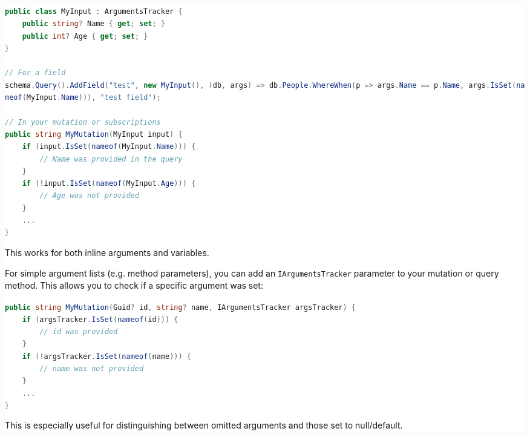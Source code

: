 ```csharp
public class MyInput : ArgumentsTracker {
    public string? Name { get; set; }
    public int? Age { get; set; }
}

// For a field
schema.Query().AddField("test", new MyInput(), (db, args) => db.People.WhereWhen(p => args.Name == p.Name, args.IsSet(nameof(MyInput.Name))), "test field");

// In your mutation or subscriptions
public string MyMutation(MyInput input) {
    if (input.IsSet(nameof(MyInput.Name))) {
        // Name was provided in the query
    }
    if (!input.IsSet(nameof(MyInput.Age))) {
        // Age was not provided
    }
    ...
}
```

This works for both inline arguments and variables.

For simple argument lists (e.g. method parameters), you can add an `IArgumentsTracker` parameter to your mutation or query method. This allows you to check if a specific argument was set:

```csharp
public string MyMutation(Guid? id, string? name, IArgumentsTracker argsTracker) {
    if (argsTracker.IsSet(nameof(id))) {
        // id was provided
    }
    if (!argsTracker.IsSet(nameof(name))) {
        // name was not provided
    }
    ...
}
```

This is especially useful for distinguishing between omitted arguments and those set to null/default.
